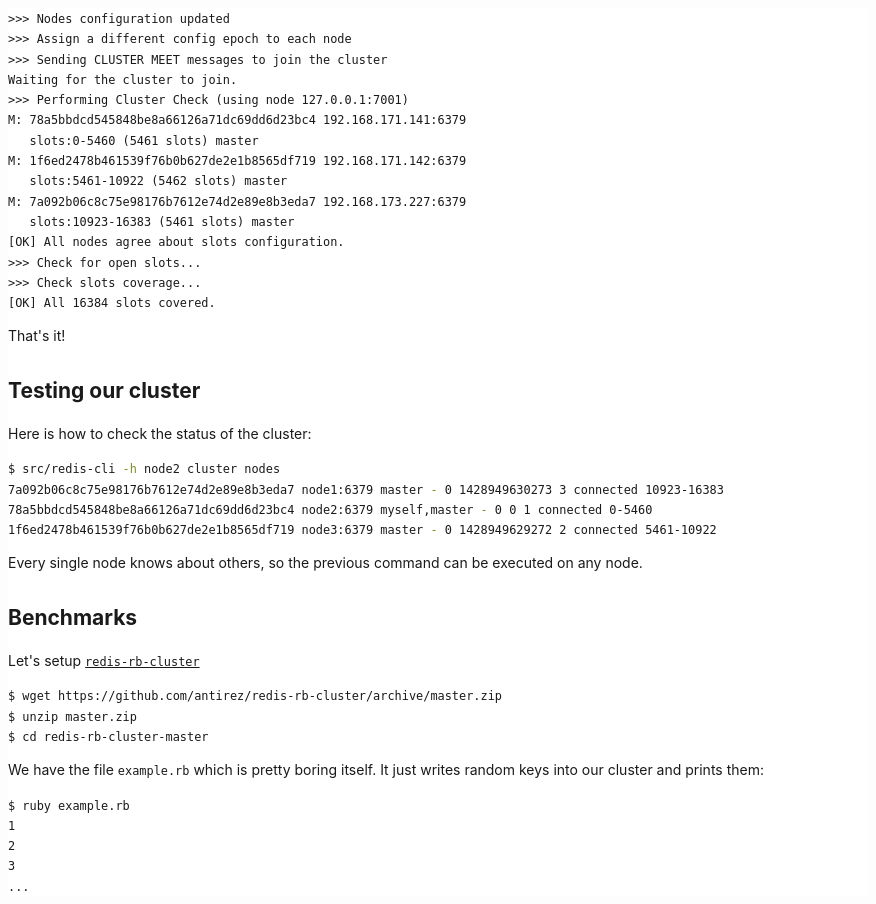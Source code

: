 ```text
>>> Nodes configuration updated
>>> Assign a different config epoch to each node
>>> Sending CLUSTER MEET messages to join the cluster
Waiting for the cluster to join.
>>> Performing Cluster Check (using node 127.0.0.1:7001)
M: 78a5bbdcd545848be8a66126a71dc69dd6d23bc4 192.168.171.141:6379
   slots:0-5460 (5461 slots) master
M: 1f6ed2478b461539f76b0b627de2e1b8565df719 192.168.171.142:6379
   slots:5461-10922 (5462 slots) master
M: 7a092b06c8c75e98176b7612e74d2e89e8b3eda7 192.168.173.227:6379
   slots:10923-16383 (5461 slots) master
[OK] All nodes agree about slots configuration.
>>> Check for open slots...
>>> Check slots coverage...
[OK] All 16384 slots covered.
```

That's it!

## Testing our cluster

Here is how to check the status of the cluster:

```sh
$ src/redis-cli -h node2 cluster nodes
7a092b06c8c75e98176b7612e74d2e89e8b3eda7 node1:6379 master - 0 1428949630273 3 connected 10923-16383
78a5bbdcd545848be8a66126a71dc69dd6d23bc4 node2:6379 myself,master - 0 0 1 connected 0-5460
1f6ed2478b461539f76b0b627de2e1b8565df719 node3:6379 master - 0 1428949629272 2 connected 5461-10922
```

Every single node knows about others, so the previous command can be executed on any node.

## Benchmarks

Let's setup [`redis-rb-cluster`](https://github.com/antirez/redis-rb-cluster)

```sh
$ wget https://github.com/antirez/redis-rb-cluster/archive/master.zip
$ unzip master.zip
$ cd redis-rb-cluster-master
```

We have the file `example.rb` which is pretty boring itself. It just writes random keys into our cluster and prints them:

```sh
$ ruby example.rb
1
2
3
...
```
